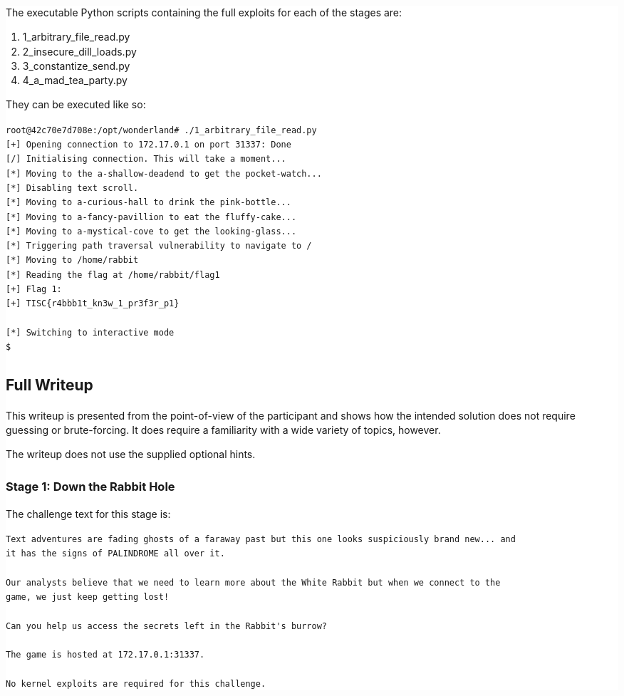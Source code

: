 The executable Python scripts containing the full exploits for each of the stages are:

1. 1_arbitrary_file_read.py
2. 2_insecure_dill_loads.py
3. 3_constantize_send.py
4. 4_a_mad_tea_party.py

They can be executed like so:

```shell
root@42c70e7d708e:/opt/wonderland# ./1_arbitrary_file_read.py
[+] Opening connection to 172.17.0.1 on port 31337: Done
[/] Initialising connection. This will take a moment...
[*] Moving to the a-shallow-deadend to get the pocket-watch...
[*] Disabling text scroll.
[*] Moving to a-curious-hall to drink the pink-bottle...
[*] Moving to a-fancy-pavillion to eat the fluffy-cake...
[*] Moving to a-mystical-cove to get the looking-glass...
[*] Triggering path traversal vulnerability to navigate to /
[*] Moving to /home/rabbit
[*] Reading the flag at /home/rabbit/flag1
[+] Flag 1:
[+] TISC{r4bbb1t_kn3w_1_pr3f3r_p1}

[*] Switching to interactive mode
$
```

## Full Writeup

This writeup is presented from the point-of-view of the participant and shows how the intended
solution does not require guessing or brute-forcing. It does require a familiarity with a wide
variety of topics, however.

The writeup does not use the supplied optional hints.

### Stage 1: Down the Rabbit Hole

The challenge text for this stage is:

```
Text adventures are fading ghosts of a faraway past but this one looks suspiciously brand new... and
it has the signs of PALINDROME all over it.

Our analysts believe that we need to learn more about the White Rabbit but when we connect to the
game, we just keep getting lost!

Can you help us access the secrets left in the Rabbit's burrow?

The game is hosted at 172.17.0.1:31337.

No kernel exploits are required for this challenge.
```
